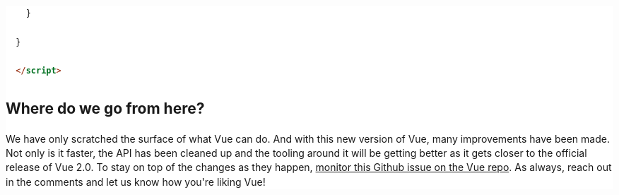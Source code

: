 ```html
    }

  }

  </script>
```

## Where do we go from here?

We have only scratched the surface of what Vue can do. And with this new version of Vue, many improvements have been made. Not only is it faster, the API has been cleaned up and the tooling around it will be getting better as it gets closer to the official release of Vue 2.0. To stay on top of the changes as they happen, [monitor this Github issue on the Vue repo](https://github.com/vuejs/vue/issues/2873). As always, reach out in the comments and let us know how you're liking Vue!
